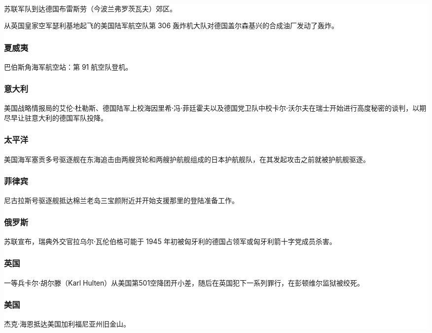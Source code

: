 苏联军队到达德国布雷斯劳（今波兰弗罗茨瓦夫）郊区。

从英国皇家空军瑟利基地起飞的美国陆军航空队第 306
轰炸机大队对德国盖尔森基兴的合成油厂发动了轰炸。

### 夏威夷

巴伯斯角海军航空站：第 91 航空队登机。

### 意大利

美国战略情报局的艾伦·杜勒斯、德国陆军上校海因里希·冯·菲廷霍夫以及德国党卫队中校卡尔·沃尔夫在瑞士开始进行高度秘密的谈判，以期尽早让驻意大利的德国军队投降。

### 太平洋

美国海军塞贡多号驱逐舰在东海追击由两艘货轮和两艘护航舰组成的日本护航舰队，在其发起攻击之前就被护航舰驱逐。

### 菲律宾

尼古拉斯号驱逐舰抵达棉兰老岛三宝颜附近并开始支援那里的登陆准备工作。

### 俄罗斯

苏联宣布，瑞典外交官拉乌尔·瓦伦伯格可能于 1945
年初被匈牙利的德国占领军或匈牙利箭十字党成员杀害。

### 英国

一等兵卡尔·胡尔滕（Karl
Hulten）从美国第501空降团开小差，随后在英国犯下一系列罪行，在彭顿维尔监狱被绞死。

### 美国

杰克·海恩抵达美国加利福尼亚州旧金山。